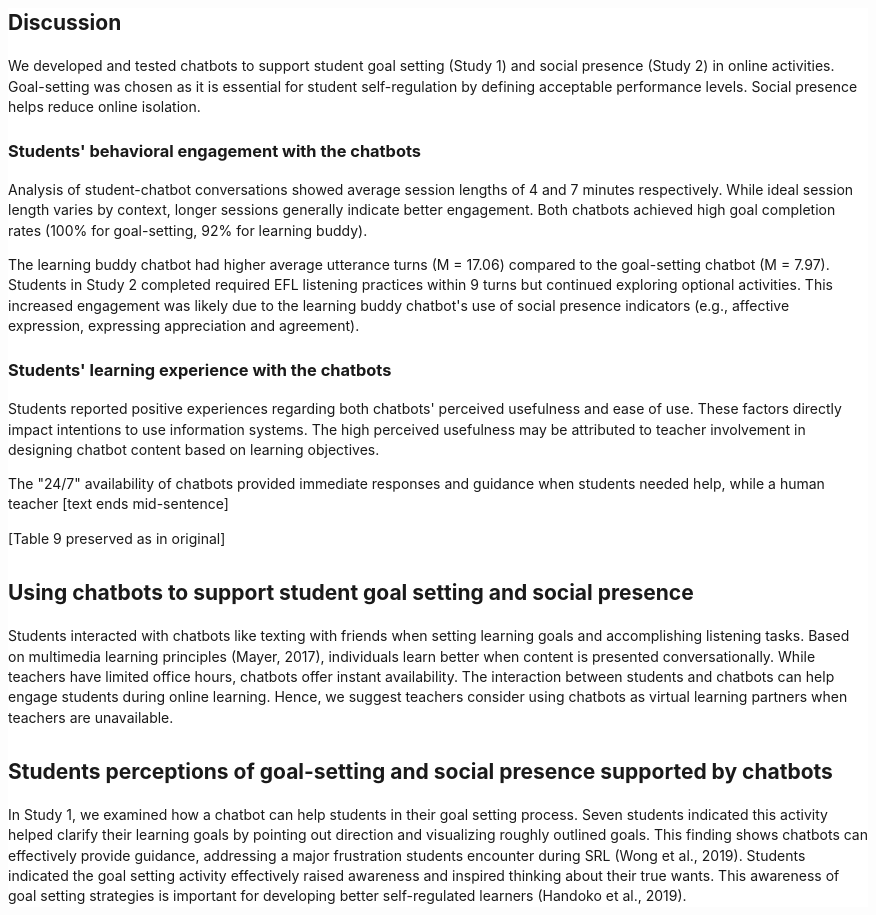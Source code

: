 ## Discussion

We developed and tested chatbots to support student goal setting (Study 1) and social presence (Study 2) in online activities. Goal-setting was chosen as it is essential for student self-regulation by defining acceptable performance levels. Social presence helps reduce online isolation.

### Students' behavioral engagement with the chatbots

Analysis of student-chatbot conversations showed average session lengths of 4 and 7 minutes respectively. While ideal session length varies by context, longer sessions generally indicate better engagement. Both chatbots achieved high goal completion rates (100% for goal-setting, 92% for learning buddy).

The learning buddy chatbot had higher average utterance turns (M = 17.06) compared to the goal-setting chatbot (M = 7.97). Students in Study 2 completed required EFL listening practices within 9 turns but continued exploring optional activities. This increased engagement was likely due to the learning buddy chatbot's use of social presence indicators (e.g., affective expression, expressing appreciation and agreement).

### Students' learning experience with the chatbots

Students reported positive experiences regarding both chatbots' perceived usefulness and ease of use. These factors directly impact intentions to use information systems. The high perceived usefulness may be attributed to teacher involvement in designing chatbot content based on learning objectives.

The "24/7" availability of chatbots provided immediate responses and guidance when students needed help, while a human teacher [text ends mid-sentence]

[Table 9 preserved as in original]

## Using chatbots to support student goal setting and social presence

Students interacted with chatbots like texting with friends when setting learning goals and accomplishing listening tasks. Based on multimedia learning principles (Mayer, 2017), individuals learn better when content is presented conversationally. While teachers have limited office hours, chatbots offer instant availability. The interaction between students and chatbots can help engage students during online learning. Hence, we suggest teachers consider using chatbots as virtual learning partners when teachers are unavailable.

## Students perceptions of goal-setting and social presence supported by chatbots

In Study 1, we examined how a chatbot can help students in their goal setting process. Seven students indicated this activity helped clarify their learning goals by pointing out direction and visualizing roughly outlined goals. This finding shows chatbots can effectively provide guidance, addressing a major frustration students encounter during SRL (Wong et al., 2019). Students indicated the goal setting activity effectively raised awareness and inspired thinking about their true wants. This awareness of goal setting strategies is important for developing better self-regulated learners (Handoko et al., 2019).
